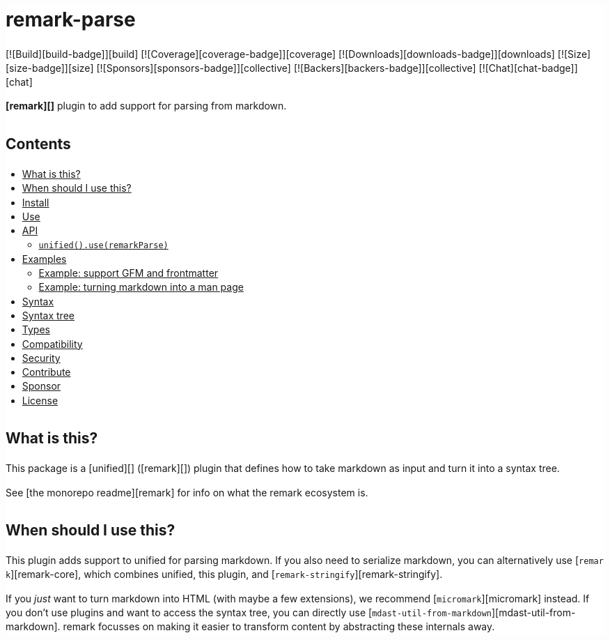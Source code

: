 # remark-parse

[![Build][build-badge]][build]
[![Coverage][coverage-badge]][coverage]
[![Downloads][downloads-badge]][downloads]
[![Size][size-badge]][size]
[![Sponsors][sponsors-badge]][collective]
[![Backers][backers-badge]][collective]
[![Chat][chat-badge]][chat]

**[remark][]** plugin to add support for parsing from markdown.

## Contents

*   [What is this?](#what-is-this)
*   [When should I use this?](#when-should-i-use-this)
*   [Install](#install)
*   [Use](#use)
*   [API](#api)
    *   [`unified().use(remarkParse)`](#unifieduseremarkparse)
*   [Examples](#examples)
    *   [Example: support GFM and frontmatter](#example-support-gfm-and-frontmatter)
    *   [Example: turning markdown into a man page](#example-turning-markdown-into-a-man-page)
*   [Syntax](#syntax)
*   [Syntax tree](#syntax-tree)
*   [Types](#types)
*   [Compatibility](#compatibility)
*   [Security](#security)
*   [Contribute](#contribute)
*   [Sponsor](#sponsor)
*   [License](#license)

## What is this?

This package is a [unified][] ([remark][]) plugin that defines how to take
markdown as input and turn it into a syntax tree.

See [the monorepo readme][remark] for info on what the remark ecosystem is.

## When should I use this?

This plugin adds support to unified for parsing markdown.
If you also need to serialize markdown, you can alternatively use
[`remark`][remark-core], which combines unified, this plugin, and
[`remark-stringify`][remark-stringify].

If you *just* want to turn markdown into HTML (with maybe a few extensions),
we recommend [`micromark`][micromark] instead.
If you don’t use plugins and want to access the syntax tree, you can directly
use [`mdast-util-from-markdown`][mdast-util-from-markdown].
remark focusses on making it easier to transform content by abstracting these
internals away.
